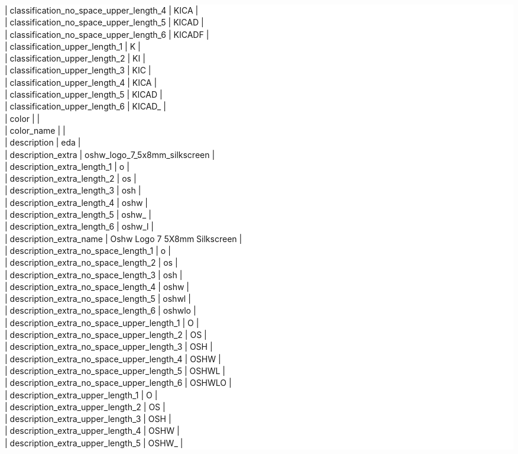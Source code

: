 | classification_no_space_upper_length_4 | KICA |  
| classification_no_space_upper_length_5 | KICAD |  
| classification_no_space_upper_length_6 | KICADF |  
| classification_upper_length_1 | K |  
| classification_upper_length_2 | KI |  
| classification_upper_length_3 | KIC |  
| classification_upper_length_4 | KICA |  
| classification_upper_length_5 | KICAD |  
| classification_upper_length_6 | KICAD_ |  
| color |  |  
| color_name |  |  
| description | eda |  
| description_extra | oshw_logo_7_5x8mm_silkscreen |  
| description_extra_length_1 | o |  
| description_extra_length_2 | os |  
| description_extra_length_3 | osh |  
| description_extra_length_4 | oshw |  
| description_extra_length_5 | oshw_ |  
| description_extra_length_6 | oshw_l |  
| description_extra_name | Oshw Logo 7 5X8mm Silkscreen |  
| description_extra_no_space_length_1 | o |  
| description_extra_no_space_length_2 | os |  
| description_extra_no_space_length_3 | osh |  
| description_extra_no_space_length_4 | oshw |  
| description_extra_no_space_length_5 | oshwl |  
| description_extra_no_space_length_6 | oshwlo |  
| description_extra_no_space_upper_length_1 | O |  
| description_extra_no_space_upper_length_2 | OS |  
| description_extra_no_space_upper_length_3 | OSH |  
| description_extra_no_space_upper_length_4 | OSHW |  
| description_extra_no_space_upper_length_5 | OSHWL |  
| description_extra_no_space_upper_length_6 | OSHWLO |  
| description_extra_upper_length_1 | O |  
| description_extra_upper_length_2 | OS |  
| description_extra_upper_length_3 | OSH |  
| description_extra_upper_length_4 | OSHW |  
| description_extra_upper_length_5 | OSHW_ |  